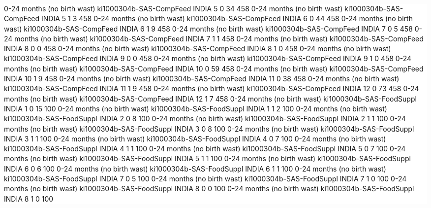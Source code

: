 0-24 months (no birth wast)   ki1000304b-SAS-CompFeed    INDIA                          5                   0       34     458
0-24 months (no birth wast)   ki1000304b-SAS-CompFeed    INDIA                          5                   1        3     458
0-24 months (no birth wast)   ki1000304b-SAS-CompFeed    INDIA                          6                   0       44     458
0-24 months (no birth wast)   ki1000304b-SAS-CompFeed    INDIA                          6                   1        9     458
0-24 months (no birth wast)   ki1000304b-SAS-CompFeed    INDIA                          7                   0        5     458
0-24 months (no birth wast)   ki1000304b-SAS-CompFeed    INDIA                          7                   1        1     458
0-24 months (no birth wast)   ki1000304b-SAS-CompFeed    INDIA                          8                   0        0     458
0-24 months (no birth wast)   ki1000304b-SAS-CompFeed    INDIA                          8                   1        0     458
0-24 months (no birth wast)   ki1000304b-SAS-CompFeed    INDIA                          9                   0        0     458
0-24 months (no birth wast)   ki1000304b-SAS-CompFeed    INDIA                          9                   1        0     458
0-24 months (no birth wast)   ki1000304b-SAS-CompFeed    INDIA                          10                  0       59     458
0-24 months (no birth wast)   ki1000304b-SAS-CompFeed    INDIA                          10                  1        9     458
0-24 months (no birth wast)   ki1000304b-SAS-CompFeed    INDIA                          11                  0       38     458
0-24 months (no birth wast)   ki1000304b-SAS-CompFeed    INDIA                          11                  1        9     458
0-24 months (no birth wast)   ki1000304b-SAS-CompFeed    INDIA                          12                  0       73     458
0-24 months (no birth wast)   ki1000304b-SAS-CompFeed    INDIA                          12                  1        7     458
0-24 months (no birth wast)   ki1000304b-SAS-FoodSuppl   INDIA                          1                   0       15     100
0-24 months (no birth wast)   ki1000304b-SAS-FoodSuppl   INDIA                          1                   1        2     100
0-24 months (no birth wast)   ki1000304b-SAS-FoodSuppl   INDIA                          2                   0        8     100
0-24 months (no birth wast)   ki1000304b-SAS-FoodSuppl   INDIA                          2                   1        1     100
0-24 months (no birth wast)   ki1000304b-SAS-FoodSuppl   INDIA                          3                   0        8     100
0-24 months (no birth wast)   ki1000304b-SAS-FoodSuppl   INDIA                          3                   1        1     100
0-24 months (no birth wast)   ki1000304b-SAS-FoodSuppl   INDIA                          4                   0        7     100
0-24 months (no birth wast)   ki1000304b-SAS-FoodSuppl   INDIA                          4                   1        1     100
0-24 months (no birth wast)   ki1000304b-SAS-FoodSuppl   INDIA                          5                   0        7     100
0-24 months (no birth wast)   ki1000304b-SAS-FoodSuppl   INDIA                          5                   1        1     100
0-24 months (no birth wast)   ki1000304b-SAS-FoodSuppl   INDIA                          6                   0        6     100
0-24 months (no birth wast)   ki1000304b-SAS-FoodSuppl   INDIA                          6                   1        1     100
0-24 months (no birth wast)   ki1000304b-SAS-FoodSuppl   INDIA                          7                   0        5     100
0-24 months (no birth wast)   ki1000304b-SAS-FoodSuppl   INDIA                          7                   1        0     100
0-24 months (no birth wast)   ki1000304b-SAS-FoodSuppl   INDIA                          8                   0        0     100
0-24 months (no birth wast)   ki1000304b-SAS-FoodSuppl   INDIA                          8                   1        0     100